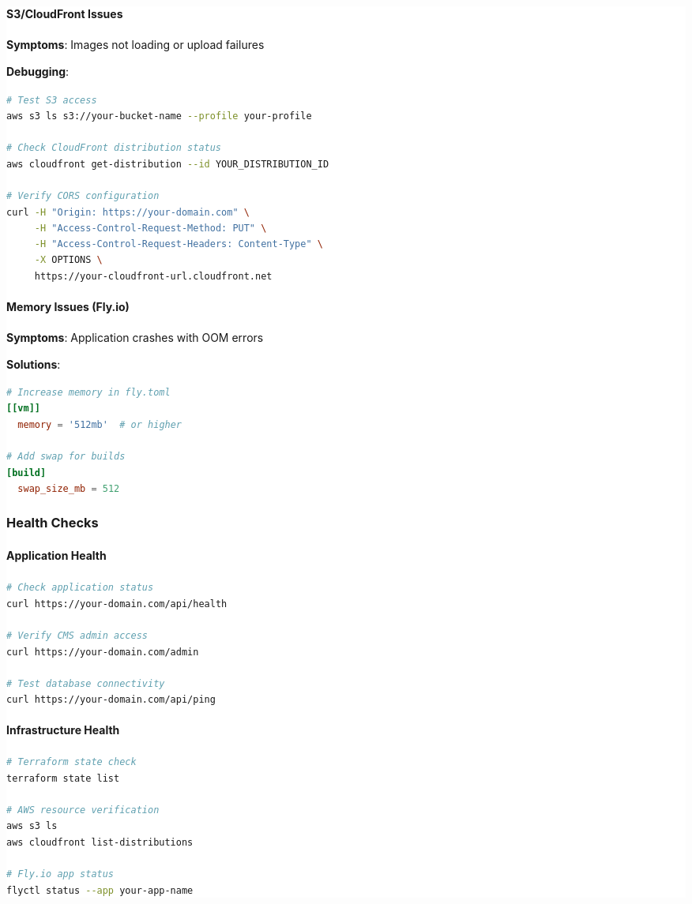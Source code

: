 #### S3/CloudFront Issues

**Symptoms**: Images not loading or upload failures

**Debugging**:

```bash
# Test S3 access
aws s3 ls s3://your-bucket-name --profile your-profile

# Check CloudFront distribution status
aws cloudfront get-distribution --id YOUR_DISTRIBUTION_ID

# Verify CORS configuration
curl -H "Origin: https://your-domain.com" \
     -H "Access-Control-Request-Method: PUT" \
     -H "Access-Control-Request-Headers: Content-Type" \
     -X OPTIONS \
     https://your-cloudfront-url.cloudfront.net
```

#### Memory Issues (Fly.io)

**Symptoms**: Application crashes with OOM errors

**Solutions**:

```toml
# Increase memory in fly.toml
[[vm]]
  memory = '512mb'  # or higher

# Add swap for builds
[build]
  swap_size_mb = 512
```

### Health Checks

#### Application Health

```bash
# Check application status
curl https://your-domain.com/api/health

# Verify CMS admin access
curl https://your-domain.com/admin

# Test database connectivity
curl https://your-domain.com/api/ping
```

#### Infrastructure Health

```bash
# Terraform state check
terraform state list

# AWS resource verification
aws s3 ls
aws cloudfront list-distributions

# Fly.io app status
flyctl status --app your-app-name
```
